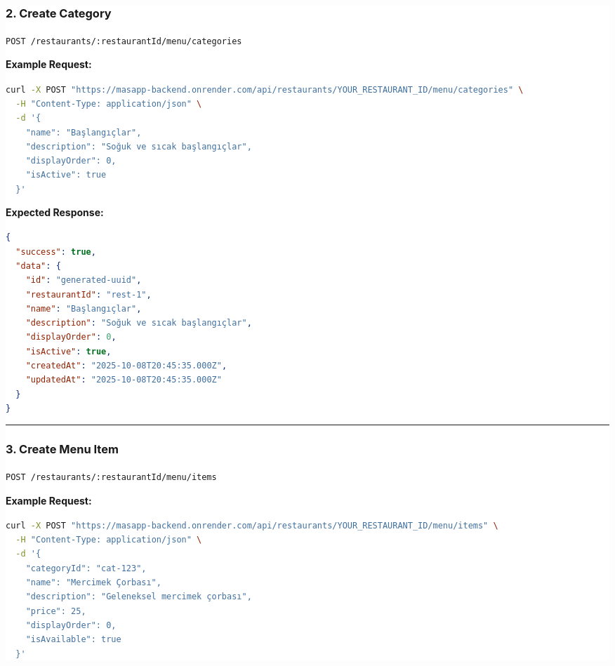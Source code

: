 
### **2. Create Category**
```bash
POST /restaurants/:restaurantId/menu/categories
```

**Example Request:**
```bash
curl -X POST "https://masapp-backend.onrender.com/api/restaurants/YOUR_RESTAURANT_ID/menu/categories" \
  -H "Content-Type: application/json" \
  -d '{
    "name": "Başlangıçlar",
    "description": "Soğuk ve sıcak başlangıçlar",
    "displayOrder": 0,
    "isActive": true
  }'
```

**Expected Response:**
```json
{
  "success": true,
  "data": {
    "id": "generated-uuid",
    "restaurantId": "rest-1",
    "name": "Başlangıçlar",
    "description": "Soğuk ve sıcak başlangıçlar",
    "displayOrder": 0,
    "isActive": true,
    "createdAt": "2025-10-08T20:45:35.000Z",
    "updatedAt": "2025-10-08T20:45:35.000Z"
  }
}
```

---

### **3. Create Menu Item**
```bash
POST /restaurants/:restaurantId/menu/items
```

**Example Request:**
```bash
curl -X POST "https://masapp-backend.onrender.com/api/restaurants/YOUR_RESTAURANT_ID/menu/items" \
  -H "Content-Type: application/json" \
  -d '{
    "categoryId": "cat-123",
    "name": "Mercimek Çorbası",
    "description": "Geleneksel mercimek çorbası",
    "price": 25,
    "displayOrder": 0,
    "isAvailable": true
  }'
```
